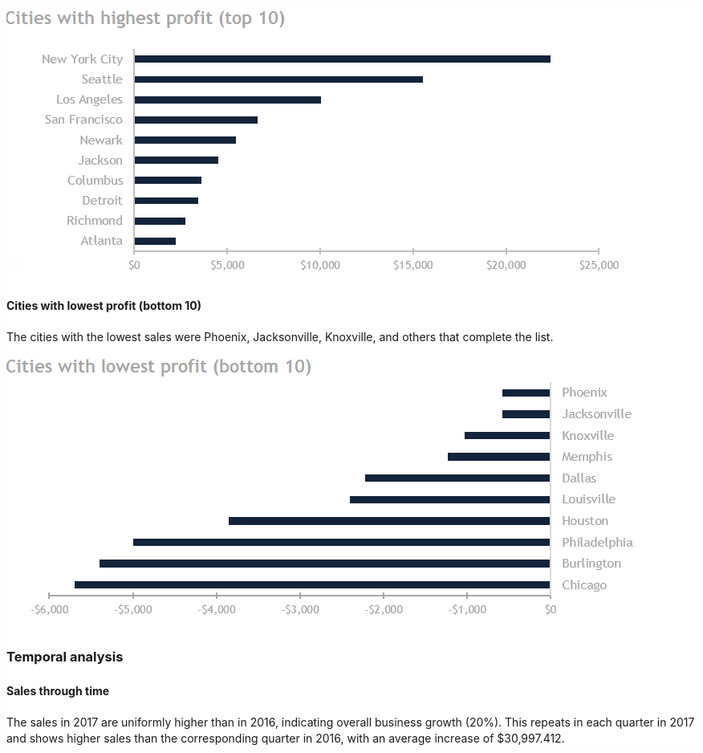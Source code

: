![cities-with-highest-profit](./cities-with-highest-profit.PNG)


#### Cities with lowest profit (bottom 10)

The cities with the lowest sales were Phoenix, Jacksonville, Knoxville, and others that complete the list.


![cities-with-lowest-profit](./cities-with-lowest-profit.PNG)

### Temporal analysis

#### Sales through time


The sales in 2017 are uniformly higher than in 2016, indicating overall business growth (20%). This repeats in each quarter 
in 2017 and shows higher sales than the corresponding quarter in 2016, with an average increase of $30,997.412.
